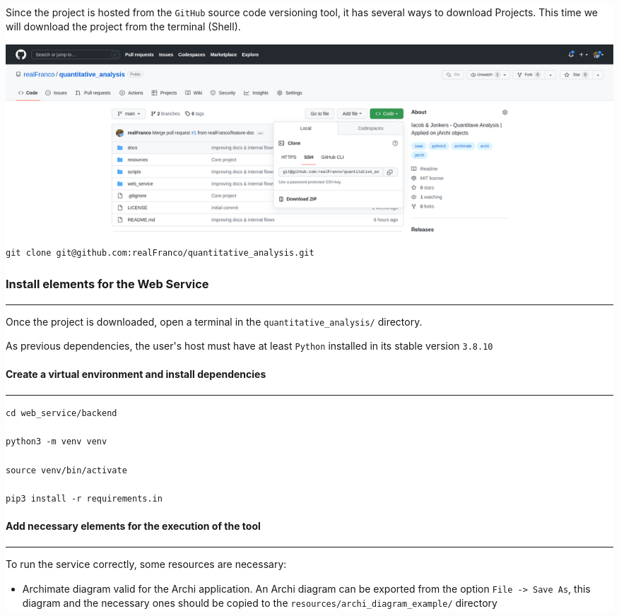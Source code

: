 Since the project is hosted from the `GitHub` source code versioning tool, it has several ways to download
Projects. This time we will download the project from the terminal (Shell).

![web.1.png](../resources/doc_images/web.1.png)

```shell
git clone git@github.com:realFranco/quantitative_analysis.git
```

### Install elements for the Web Service
----

Once the project is downloaded, open a terminal in the `quantitative_analysis/` directory.

As previous dependencies, the user's host must have at least `Python` installed in its stable version `3.8.10`

#### Create a virtual environment and install dependencies
----

```shell
cd web_service/backend

python3 -m venv venv

source venv/bin/activate

pip3 install -r requirements.in
```

#### Add necessary elements for the execution of the tool
----

To run the service correctly, some resources are necessary:

  - Archimate diagram valid for the Archi application. An Archi diagram can be exported from the option
  `File -> Save As`, this diagram and the necessary ones should be copied to the `resources/archi_diagram_example/` directory
